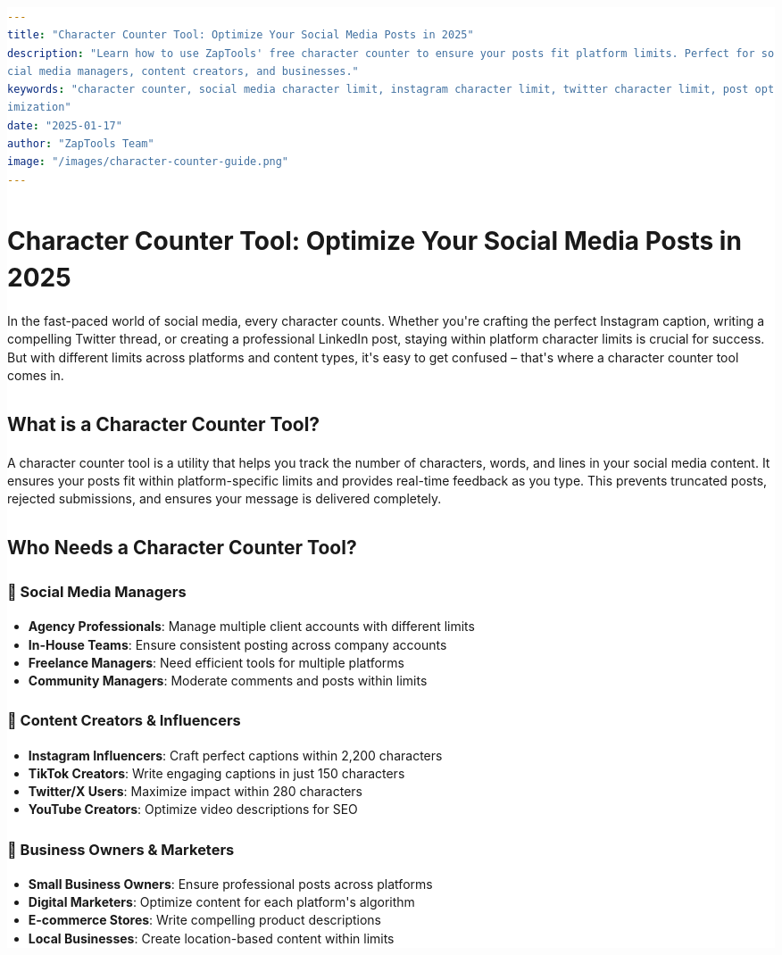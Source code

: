 ```yaml
---
title: "Character Counter Tool: Optimize Your Social Media Posts in 2025"
description: "Learn how to use ZapTools' free character counter to ensure your posts fit platform limits. Perfect for social media managers, content creators, and businesses."
keywords: "character counter, social media character limit, instagram character limit, twitter character limit, post optimization"
date: "2025-01-17"
author: "ZapTools Team"
image: "/images/character-counter-guide.png"
---
```


# Character Counter Tool: Optimize Your Social Media Posts in 2025

In the fast-paced world of social media, every character counts. Whether you're crafting the perfect Instagram caption, writing a compelling Twitter thread, or creating a professional LinkedIn post, staying within platform character limits is crucial for success. But with different limits across platforms and content types, it's easy to get confused – that's where a character counter tool comes in.

## What is a Character Counter Tool?

A character counter tool is a utility that helps you track the number of characters, words, and lines in your social media content. It ensures your posts fit within platform-specific limits and provides real-time feedback as you type. This prevents truncated posts, rejected submissions, and ensures your message is delivered completely.

## Who Needs a Character Counter Tool?

### 📱 Social Media Managers
- **Agency Professionals**: Manage multiple client accounts with different limits
- **In-House Teams**: Ensure consistent posting across company accounts
- **Freelance Managers**: Need efficient tools for multiple platforms
- **Community Managers**: Moderate comments and posts within limits

### 🎯 Content Creators & Influencers
- **Instagram Influencers**: Craft perfect captions within 2,200 characters
- **TikTok Creators**: Write engaging captions in just 150 characters
- **Twitter/X Users**: Maximize impact within 280 characters
- **YouTube Creators**: Optimize video descriptions for SEO

### 💼 Business Owners & Marketers
- **Small Business Owners**: Ensure professional posts across platforms
- **Digital Marketers**: Optimize content for each platform's algorithm
- **E-commerce Stores**: Write compelling product descriptions
- **Local Businesses**: Create location-based content within limits
